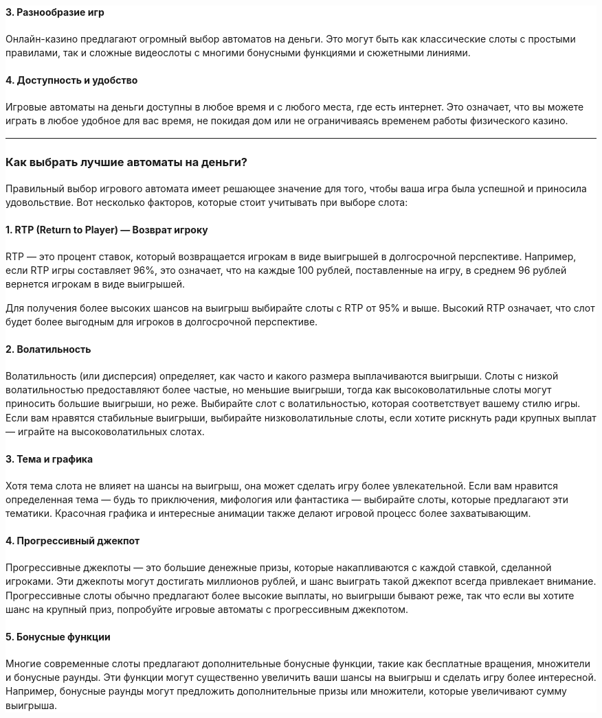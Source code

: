 #### 3. **Разнообразие игр**

Онлайн-казино предлагают огромный выбор автоматов на деньги. Это могут быть как классические слоты с простыми правилами, так и сложные видеослоты с многими бонусными функциями и сюжетными линиями.

#### 4. **Доступность и удобство**

Игровые автоматы на деньги доступны в любое время и с любого места, где есть интернет. Это означает, что вы можете играть в любое удобное для вас время, не покидая дом или не ограничиваясь временем работы физического казино.

***

### Как выбрать лучшие автоматы на деньги?

Правильный выбор игрового автомата имеет решающее значение для того, чтобы ваша игра была успешной и приносила удовольствие. Вот несколько факторов, которые стоит учитывать при выборе слота:

#### 1. **RTP (Return to Player) — Возврат игроку**

RTP — это процент ставок, который возвращается игрокам в виде выигрышей в долгосрочной перспективе. Например, если RTP игры составляет 96%, это означает, что на каждые 100 рублей, поставленные на игру, в среднем 96 рублей вернется игрокам в виде выигрышей.

Для получения более высоких шансов на выигрыш выбирайте слоты с RTP от 95% и выше. Высокий RTP означает, что слот будет более выгодным для игроков в долгосрочной перспективе.

#### 2. **Волатильность**

Волатильность (или дисперсия) определяет, как часто и какого размера выплачиваются выигрыши. Слоты с низкой волатильностью предоставляют более частые, но меньшие выигрыши, тогда как высоковолатильные слоты могут приносить большие выигрыши, но реже. Выбирайте слот с волатильностью, которая соответствует вашему стилю игры. Если вам нравятся стабильные выигрыши, выбирайте низковолатильные слоты, если хотите рискнуть ради крупных выплат — играйте на высоковолатильных слотах.

#### 3. **Тема и графика**

Хотя тема слота не влияет на шансы на выигрыш, она может сделать игру более увлекательной. Если вам нравится определенная тема — будь то приключения, мифология или фантастика — выбирайте слоты, которые предлагают эти тематики. Красочная графика и интересные анимации также делают игровой процесс более захватывающим.

#### 4. **Прогрессивный джекпот**

Прогрессивные джекпоты — это большие денежные призы, которые накапливаются с каждой ставкой, сделанной игроками. Эти джекпоты могут достигать миллионов рублей, и шанс выиграть такой джекпот всегда привлекает внимание. Прогрессивные слоты обычно предлагают более высокие выплаты, но выигрыши бывают реже, так что если вы хотите шанс на крупный приз, попробуйте игровые автоматы с прогрессивным джекпотом.

#### 5. **Бонусные функции**

Многие современные слоты предлагают дополнительные бонусные функции, такие как бесплатные вращения, множители и бонусные раунды. Эти функции могут существенно увеличить ваши шансы на выигрыш и сделать игру более интересной. Например, бонусные раунды могут предложить дополнительные призы или множители, которые увеличивают сумму выигрыша.
